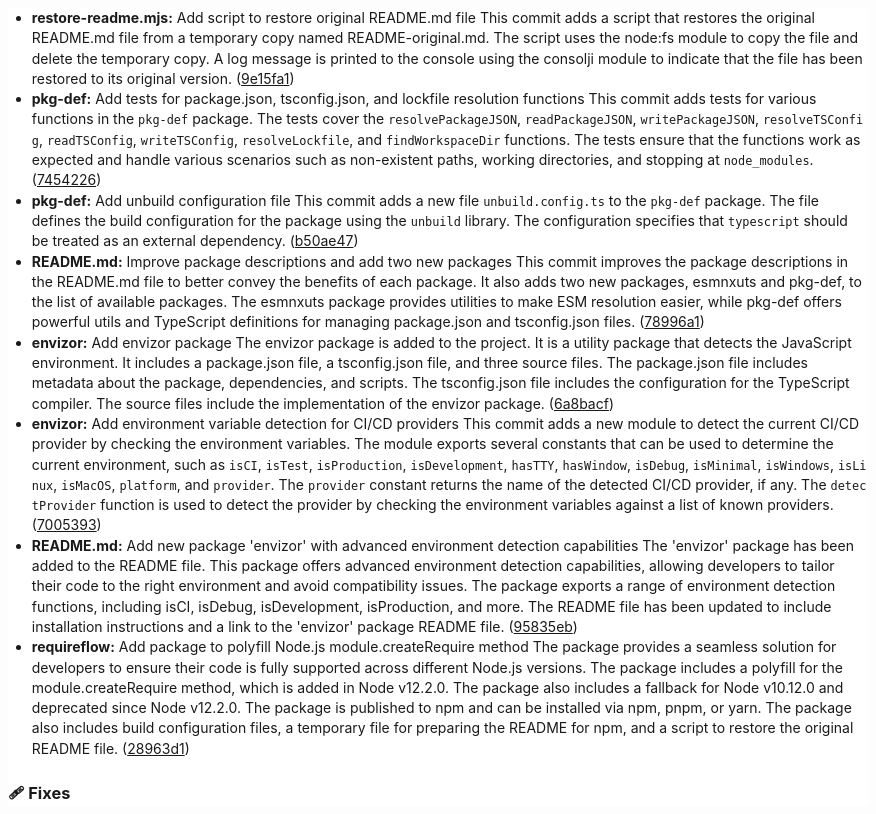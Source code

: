   - **restore-readme.mjs:** Add script to restore original README.md file This commit adds a script that restores the original README.md file from a temporary copy named README-original.md. The script uses the node:fs module to copy the file and delete the temporary copy. A log message is printed to the console using the consolji module to indicate that the file has been restored to its original version. ([9e15fa1](https://github.com/nyxlabs/CodeBoost/commit/9e15fa1))
  - **pkg-def:** Add tests for package.json, tsconfig.json, and lockfile resolution functions This commit adds tests for various functions in the `pkg-def` package. The tests cover the `resolvePackageJSON`, `readPackageJSON`, `writePackageJSON`, `resolveTSConfig`, `readTSConfig`, `writeTSConfig`, `resolveLockfile`, and `findWorkspaceDir` functions. The tests ensure that the functions work as expected and handle various scenarios such as non-existent paths, working directories, and stopping at `node_modules`. ([7454226](https://github.com/nyxlabs/CodeBoost/commit/7454226))
  - **pkg-def:** Add unbuild configuration file This commit adds a new file `unbuild.config.ts` to the `pkg-def` package. The file defines the build configuration for the package using the `unbuild` library. The configuration specifies that `typescript` should be treated as an external dependency. ([b50ae47](https://github.com/nyxlabs/CodeBoost/commit/b50ae47))
  - **README.md:** Improve package descriptions and add two new packages This commit improves the package descriptions in the README.md file to better convey the benefits of each package. It also adds two new packages, esmnxuts and pkg-def, to the list of available packages. The esmnxuts package provides utilities to make ESM resolution easier, while pkg-def offers powerful utils and TypeScript definitions for managing package.json and tsconfig.json files. ([78996a1](https://github.com/nyxlabs/CodeBoost/commit/78996a1))
  - **envizor:** Add envizor package The envizor package is added to the project. It is a utility package that detects the JavaScript environment. It includes a package.json file, a tsconfig.json file, and three source files. The package.json file includes metadata about the package, dependencies, and scripts. The tsconfig.json file includes the configuration for the TypeScript compiler. The source files include the implementation of the envizor package. ([6a8bacf](https://github.com/nyxlabs/CodeBoost/commit/6a8bacf))
  - **envizor:** Add environment variable detection for CI/CD providers This commit adds a new module to detect the current CI/CD provider by checking the environment variables. The module exports several constants that can be used to determine the current environment, such as `isCI`, `isTest`, `isProduction`, `isDevelopment`, `hasTTY`, `hasWindow`, `isDebug`, `isMinimal`, `isWindows`, `isLinux`, `isMacOS`, `platform`, and `provider`. The `provider` constant returns the name of the detected CI/CD provider, if any. The `detectProvider` function is used to detect the provider by checking the environment variables against a list of known providers. ([7005393](https://github.com/nyxlabs/CodeBoost/commit/7005393))
  - **README.md:** Add new package 'envizor' with advanced environment detection capabilities The 'envizor' package has been added to the README file. This package offers advanced environment detection capabilities, allowing developers to tailor their code to the right environment and avoid compatibility issues. The package exports a range of environment detection functions, including isCI, isDebug, isDevelopment, isProduction, and more. The README file has been updated to include installation instructions and a link to the 'envizor' package README file. ([95835eb](https://github.com/nyxlabs/CodeBoost/commit/95835eb))
  - **requireflow:** Add package to polyfill Node.js module.createRequire method The package provides a seamless solution for developers to ensure their code is fully supported across different Node.js versions. The package includes a polyfill for the module.createRequire method, which is added in Node v12.2.0. The package also includes a fallback for Node v10.12.0 and deprecated since Node v12.2.0. The package is published to npm and can be installed via npm, pnpm, or yarn. The package also includes build configuration files, a temporary file for preparing the README for npm, and a script to restore the original README file. ([28963d1](https://github.com/nyxlabs/CodeBoost/commit/28963d1))

### 🩹 Fixes
